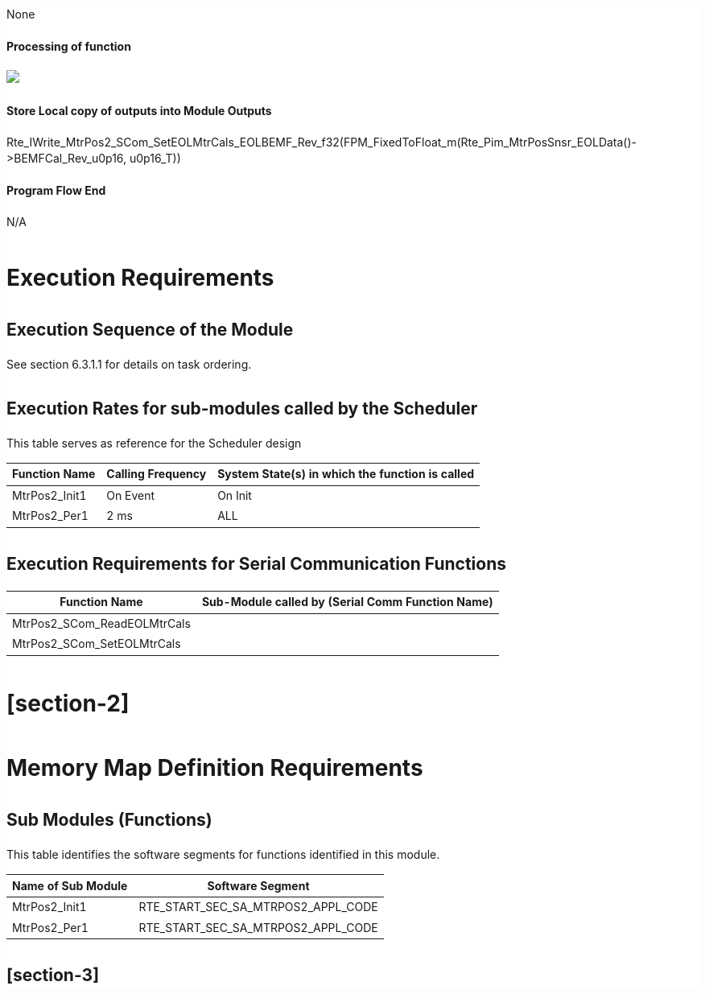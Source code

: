 
None

#### Processing of function

![](ElectricPowerSteering_TexasInstruments_CHRYSLER_LWR_website/docs/MtrPos/doc/mediax/media/image18.emf)

#### Store Local copy of outputs into Module Outputs

Rte_IWrite_MtrPos2_SCom_SetEOLMtrCals_EOLBEMF_Rev_f32(FPM_FixedToFloat_m(Rte_Pim_MtrPosSnsr_EOLData()-\>BEMFCal_Rev_u0p16,
u0p16_T))

#### Program Flow End

N/A

##  

# Execution Requirements

## Execution Sequence of the Module

See section 6.3.1.1 for details on task ordering.

## Execution Rates for sub-modules called by the Scheduler

This table serves as reference for the Scheduler design

| Function Name | Calling Frequency | System State(s) in which the function is called |
|--------------------------|-----------------|------------------------------|
| MtrPos2_Init1 | On Event          | On Init                                         |
| MtrPos2_Per1  | 2 ms              | ALL                                             |

## Execution Requirements for Serial Communication Functions 

| Function Name               | Sub-Module called by (Serial Comm Function Name) |
|-----------------------------|-------------------------------------------|
| MtrPos2_SCom_ReadEOLMtrCals |                                                  |
| MtrPos2_SCom_SetEOLMtrCals  |                                                  |

#  [section-2]

#  Memory Map Definition Requirements

## Sub Modules (Functions)

This table identifies the software segments for functions identified in
this module.

| Name of Sub Module | Software Segment                   |
|--------------------|------------------------------------|
| MtrPos2_Init1      | RTE_START_SEC_SA_MTRPOS2_APPL_CODE |
| MtrPos2_Per1       | RTE_START_SEC_SA_MTRPOS2_APPL_CODE |

##  [section-3]
